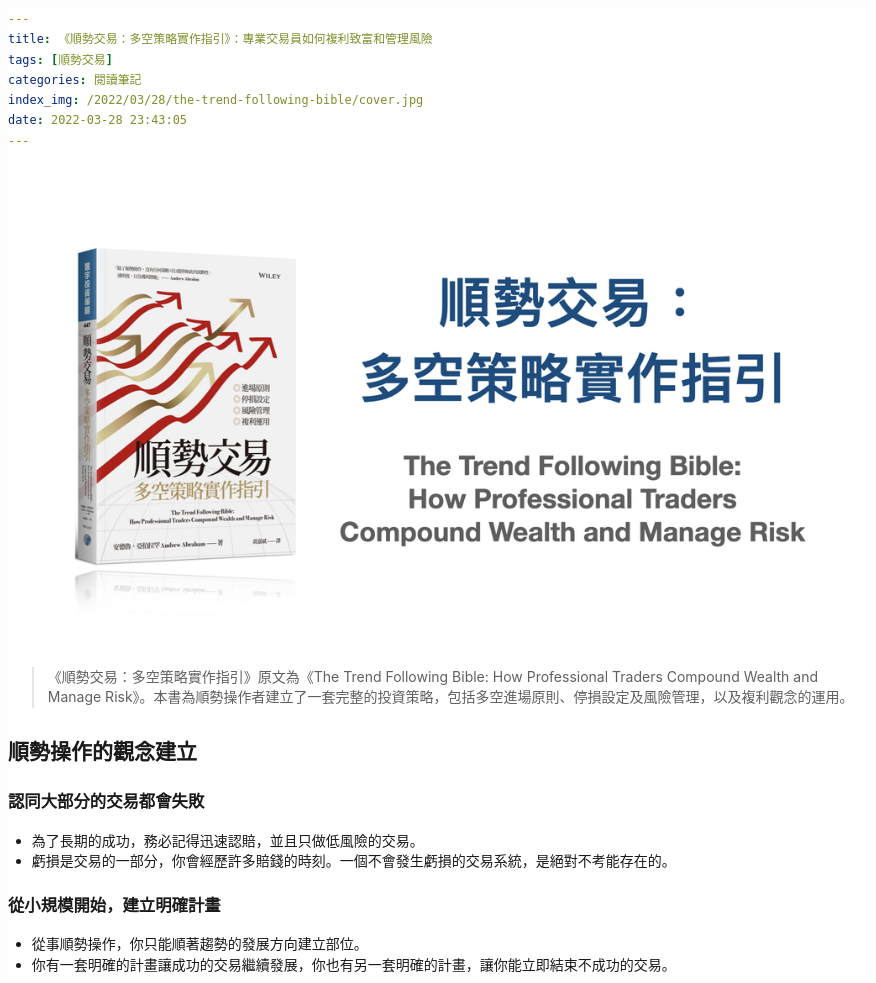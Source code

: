 ```yaml
---
title: 《順勢交易：多空策略實作指引》：專業交易員如何複利致富和管理風險
tags: [順勢交易]
categories: 閱讀筆記
index_img: /2022/03/28/the-trend-following-bible/cover.jpg
date: 2022-03-28 23:43:05
---
```


![](/2022/03/28/the-trend-following-bible/cover.jpg)

> 《順勢交易：多空策略實作指引》原文為《The Trend Following Bible: How Professional Traders Compound Wealth and Manage Risk》。本書為順勢操作者建立了一套完整的投資策略，包括多空進場原則、停損設定及風險管理，以及複利觀念的運用。



## 順勢操作的觀念建立

### 認同大部分的交易都會失敗

- 為了長期的成功，務必記得迅速認賠，並且只做低風險的交易。
- 虧損是交易的一部分，你會經歷許多賠錢的時刻。一個不會發生虧損的交易系統，是絕對不考能存在的。

### 從小規模開始，建立明確計畫

- 從事順勢操作，你只能順著趨勢的發展方向建立部位。
- 你有一套明確的計畫讓成功的交易繼續發展，你也有另一套明確的計畫，讓你能立即結束不成功的交易。
